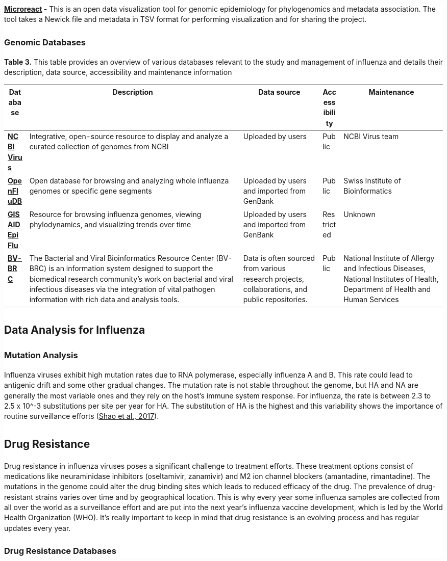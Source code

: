 **[<u>Microreact</u>](https://microreact.org/) -** This is an open data
visualization tool for genomic epidemiology for phylogenomics and
metadata association. The tool takes a Newick file and metadata in TSV
format for performing visualization and for sharing the project.

### Genomic Databases

**Table 3.** This table provides an overview of various databases
relevant to the study and management of influenza and details their
description, data source, accessibility and maintenance information

| **Database**                                                             | **Description**                                                                                                                                                                                                                                                                       | **Data source**                                                                                | **Accessibility** | **Maintenance**                                                                                                               |
|--------------------------------------------------------------------------|---------------------------------------------------------------------------------------------------------------------------------------------------------------------------------------------------------------------------------------------------------------------------------------|------------------------------------------------------------------------------------------------|-------------------|-------------------------------------------------------------------------------------------------------------------------------|
| [**<u>NCBI Virus</u>**](https://www.ncbi.nlm.nih.gov/labs/virus/vssi/#/) | Integrative, open-source resource to display and analyze a curated collection of genomes from NCBI                                                                                                                                                                                    | Uploaded by users                                                                              | Public            | NCBI Virus team                                                                                                               |
| [**<u>OpenFluDB</u>**](https://openflu.vital-it.ch/browse.php)           | Open database for browsing and analyzing whole influenza genomes or specific gene segments                                                                                                                                                                                            | Uploaded by users and imported from GenBank                                                    | Public            | Swiss Institute of Bioinformatics                                                                                             |
| [**<u>GISAID EpiFlu</u>**](https://www.gisaid.org/)                      | Resource for browsing influenza genomes, viewing phylodynamics, and visualizing trends over time                                                                                                                                                                                      | Uploaded by users and imported from GenBank                                                    | Restricted        | Unknown                                                                                                                       |
| [**<u>BV-BRC</u>**](https://www.bv-brc.org/)                             | The Bacterial and Viral Bioinformatics Resource Center (BV-BRC) is an information system designed to support the biomedical research community’s work on bacterial and viral infectious diseases via the integration of vital pathogen information with rich data and analysis tools. | Data is often sourced from various research projects, collaborations, and public repositories. | Public            | National Institute of Allergy and Infectious Diseases, National Institutes of Health, Department of Health and Human Services |

## Data Analysis for Influenza

### Mutation Analysis

Influenza viruses exhibit high mutation rates due to RNA polymerase,
especially influenza A and B. This rate could lead to antigenic drift
and some other gradual changes. The mutation rate is not stable
throughout the genome, but HA and NA are generally the most variable
ones and they rely on the host’s immune system response. For influenza,
the rate is between 2.3 to 2.5 x 10^-3 substitutions per site per year
for HA. The substitution of HA is the highest and this variability shows
the importance of routine surveillance efforts ([<u>Shao et al.,
2017</u>](https://www.ncbi.nlm.nih.gov/pmc/articles/PMC5578040/pdf/ijms-18-01650.pdf)).

## Drug Resistance

Drug resistance in influenza viruses poses a significant challenge to
treatment efforts. These treatment options consist of medications like
neuraminidase inhibitors (oseltamivir, zanamivir) and M2 ion channel
blockers (amantadine, rimantadine). The mutations in the genome could
alter the drug binding sites which leads to reduced efficacy of the
drug. The prevalence of drug-resistant strains varies over time and by
geographical location. This is why every year some influenza samples
are collected from all over the world as a surveillance effort and are
put into the next year’s influenza vaccine development, which is led
by the World Health Organization (WHO). It’s really important to keep
in mind that drug resistance is an evolving process and has regular
updates every year.

### Drug Resistance Databases
